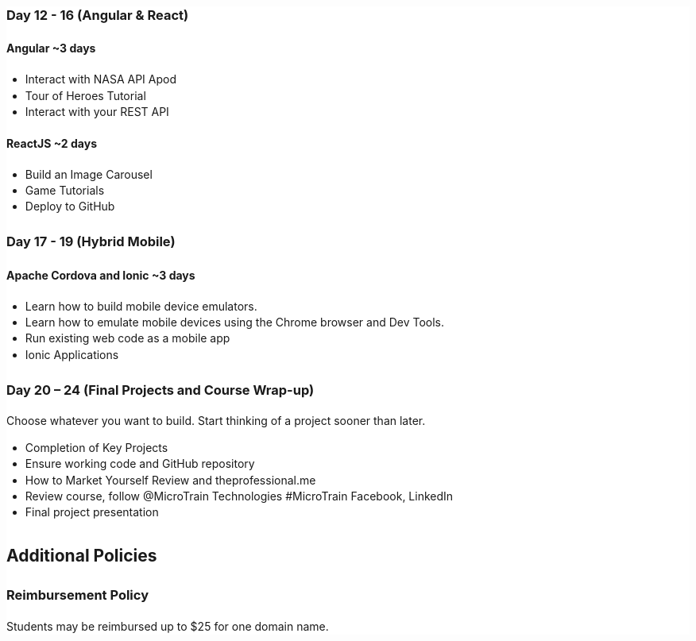 ### Day 12 - 16 (Angular & React)

#### Angular ~3 days
* Interact with NASA API Apod
* Tour of Heroes Tutorial
* Interact with your REST API

#### ReactJS ~2 days
* Build an Image Carousel
* Game Tutorials
* Deploy to GitHub

### Day 17 - 19 (Hybrid Mobile)

#### Apache Cordova and Ionic ~3 days
* Learn how to build mobile device emulators.
* Learn how to emulate mobile devices using the Chrome browser and Dev Tools.
* Run existing web code as a mobile app
* Ionic Applications

###  Day 20 – 24 (Final Projects and Course Wrap-up)
Choose whatever you want to build. Start thinking of a project sooner than later.
* Completion of Key Projects
* Ensure working code and GitHub repository
* How to Market Yourself Review and theprofessional.me
* Review course, follow @MicroTrain Technologies #MicroTrain Facebook, LinkedIn
* Final project presentation

## Additional Policies

### Reimbursement Policy
Students may be reimbursed up to $25 for one domain name.
